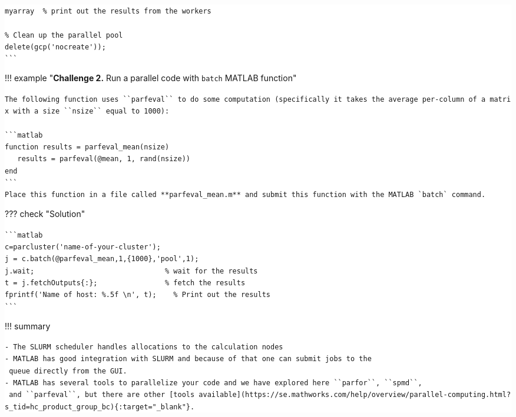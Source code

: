     myarray  % print out the results from the workers

    % Clean up the parallel pool
    delete(gcp('nocreate'));
    ```
    
!!! example "**Challenge 2.** Run a parallel code with `batch` MATLAB function"

    The following function uses ``parfeval`` to do some computation (specifically it takes the average per-column of a matrix with a size ``nsize`` equal to 1000):
    
    ```matlab
    function results = parfeval_mean(nsize)
       results = parfeval(@mean, 1, rand(nsize))
    end
    ```
    Place this function in a file called **parfeval_mean.m** and submit this function with the MATLAB `batch` command.

??? check "Solution"

    ```matlab
    c=parcluster('name-of-your-cluster');
    j = c.batch(@parfeval_mean,1,{1000},'pool',1);
    j.wait;                               % wait for the results
    t = j.fetchOutputs{:};                % fetch the results
    fprintf('Name of host: %.5f \n', t);    % Print out the results
    ```

!!! summary

    - The SLURM scheduler handles allocations to the calculation nodes
    - MATLAB has good integration with SLURM and because of that one can submit jobs to the
     queue directly from the GUI.
    - MATLAB has several tools to parallelize your code and we have explored here ``parfor``, ``spmd``,
     and ``parfeval``, but there are other [tools available](https://se.mathworks.com/help/overview/parallel-computing.html?s_tid=hc_product_group_bc){:target="_blank"}.
